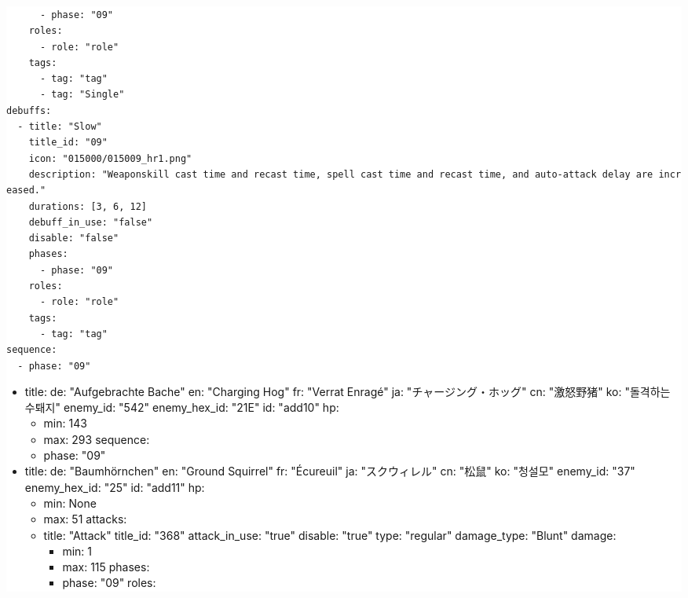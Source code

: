           - phase: "09"
        roles:
          - role: "role"
        tags:
          - tag: "tag"
          - tag: "Single"
    debuffs:
      - title: "Slow"
        title_id: "09"
        icon: "015000/015009_hr1.png"
        description: "Weaponskill cast time and recast time, spell cast time and recast time, and auto-attack delay are increased."
        durations: [3, 6, 12]
        debuff_in_use: "false"
        disable: "false"
        phases:
          - phase: "09"
        roles:
          - role: "role"
        tags:
          - tag: "tag"
    sequence:
      - phase: "09"
  - title:
      de: "Aufgebrachte Bache"
      en: "Charging Hog"
      fr: "Verrat Enragé"
      ja: "チャージング・ホッグ"
      cn: "激怒野猪"
      ko: "돌격하는 수퇘지"
    enemy_id: "542"
    enemy_hex_id: "21E"
    id: "add10"
    hp:
      - min: 143
      - max: 293
    sequence:
      - phase: "09"
  - title:
      de: "Baumhörnchen"
      en: "Ground Squirrel"
      fr: "Écureuil"
      ja: "スクウィレル"
      cn: "松鼠"
      ko: "청설모"
    enemy_id: "37"
    enemy_hex_id: "25"
    id: "add11"
    hp:
      - min: None
      - max: 51
    attacks:
      - title: "Attack"
        title_id: "368"
        attack_in_use: "true"
        disable: "true"
        type: "regular"
        damage_type: "Blunt"
        damage:
          - min: 1
          - max: 115
        phases:
          - phase: "09"
        roles: